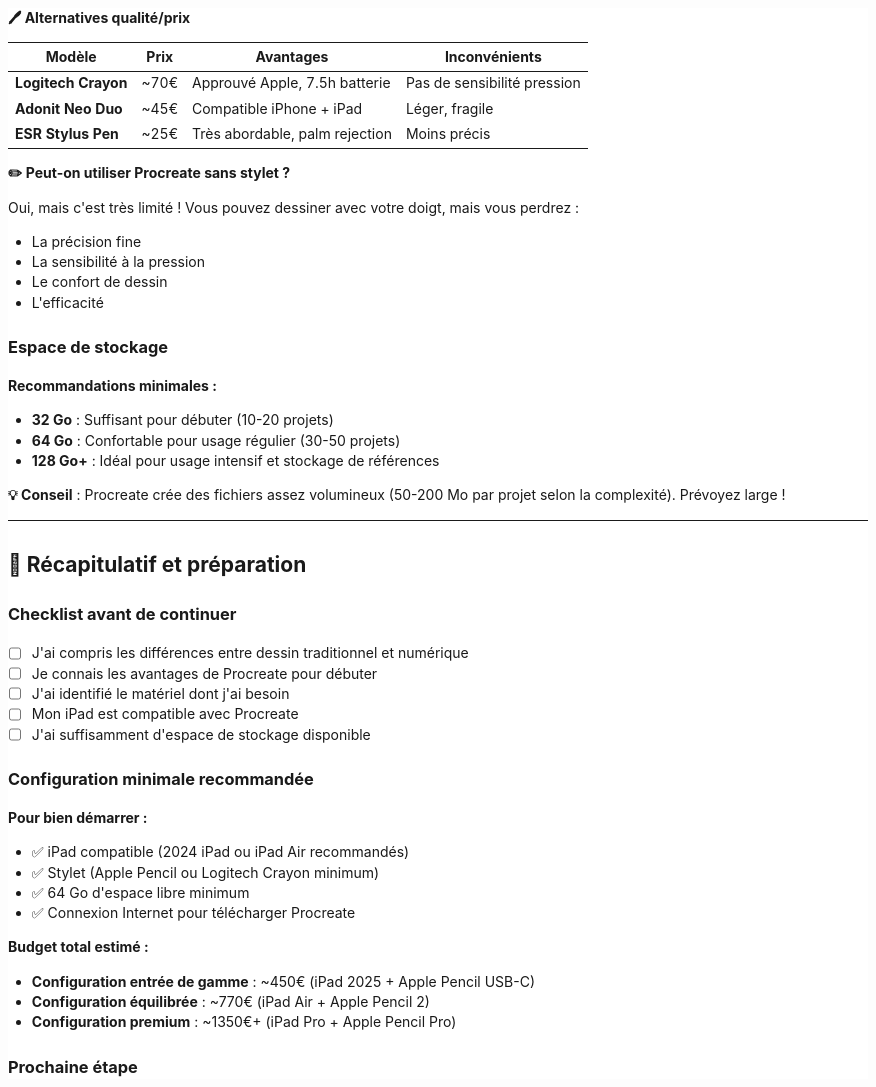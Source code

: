 **🖊️ Alternatives qualité/prix**

| Modèle | Prix | Avantages | Inconvénients |
|--------|------|-----------|---------------|
| **Logitech Crayon** | ~70€ | Approuvé Apple, 7.5h batterie | Pas de sensibilité pression |
| **Adonit Neo Duo** | ~45€ | Compatible iPhone + iPad | Léger, fragile |
| **ESR Stylus Pen** | ~25€ | Très abordable, palm rejection | Moins précis |

**✏️ Peut-on utiliser Procreate sans stylet ?**

Oui, mais c'est très limité ! Vous pouvez dessiner avec votre doigt, mais vous perdrez :
- La précision fine
- La sensibilité à la pression
- Le confort de dessin
- L'efficacité

### Espace de stockage

**Recommandations minimales :**
- **32 Go** : Suffisant pour débuter (10-20 projets)
- **64 Go** : Confortable pour usage régulier (30-50 projets)
- **128 Go+** : Idéal pour usage intensif et stockage de références

**💡 Conseil** : Procreate crée des fichiers assez volumineux (50-200 Mo par projet selon la complexité). Prévoyez large !

---

## 🏁 Récapitulatif et préparation

### Checklist avant de continuer

- [ ] J'ai compris les différences entre dessin traditionnel et numérique
- [ ] Je connais les avantages de Procreate pour débuter
- [ ] J'ai identifié le matériel dont j'ai besoin
- [ ] Mon iPad est compatible avec Procreate
- [ ] J'ai suffisamment d'espace de stockage disponible

### Configuration minimale recommandée

**Pour bien démarrer :**
- ✅ iPad compatible (2024 iPad ou iPad Air recommandés)
- ✅ Stylet (Apple Pencil ou Logitech Crayon minimum)
- ✅ 64 Go d'espace libre minimum
- ✅ Connexion Internet pour télécharger Procreate

**Budget total estimé :**
- **Configuration entrée de gamme** : ~450€ (iPad 2025 + Apple Pencil USB-C)
- **Configuration équilibrée** : ~770€ (iPad Air + Apple Pencil 2)
- **Configuration premium** : ~1350€+ (iPad Pro + Apple Pencil Pro)

### Prochaine étape
